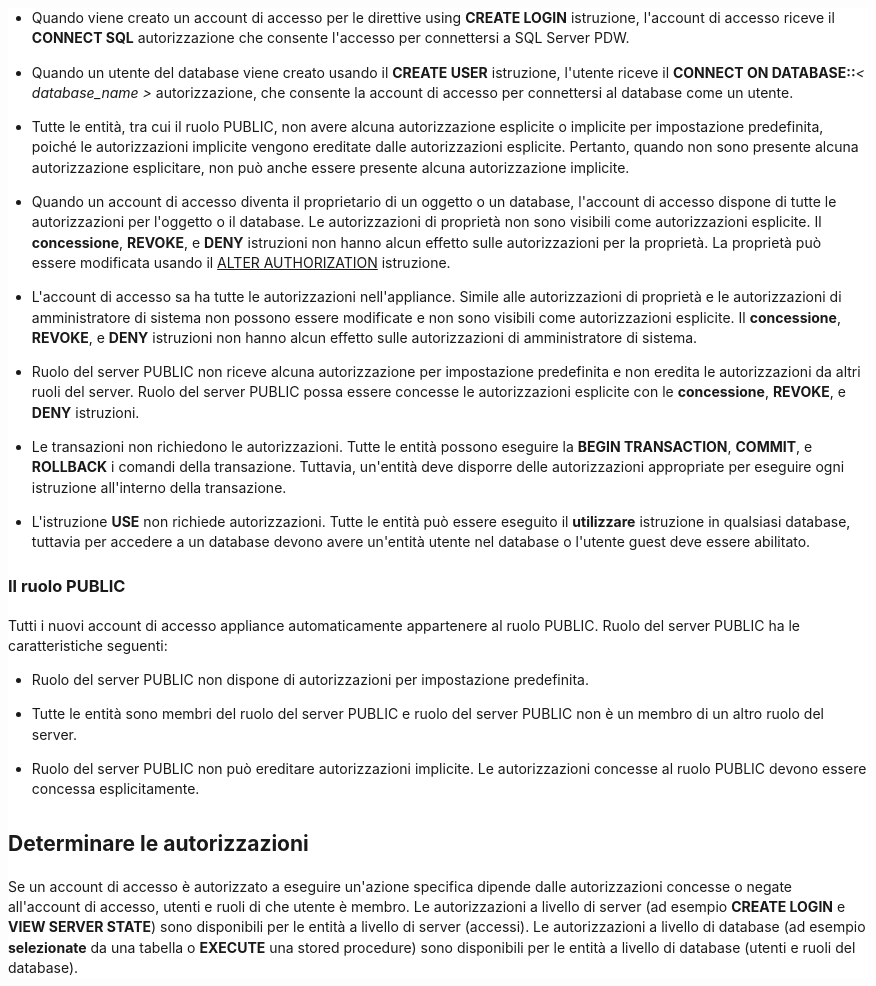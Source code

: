 -   Quando viene creato un account di accesso per le direttive using **CREATE LOGIN** istruzione, l'account di accesso riceve il **CONNECT SQL** autorizzazione che consente l'accesso per connettersi a SQL Server PDW.  
  
-   Quando un utente del database viene creato usando il **CREATE USER** istruzione, l'utente riceve il **CONNECT ON DATABASE::**_< database_name >_ autorizzazione, che consente la account di accesso per connettersi al database come un utente.  
  
-   Tutte le entità, tra cui il ruolo PUBLIC, non avere alcuna autorizzazione esplicite o implicite per impostazione predefinita, poiché le autorizzazioni implicite vengono ereditate dalle autorizzazioni esplicite. Pertanto, quando non sono presente alcuna autorizzazione esplicitare, non può anche essere presente alcuna autorizzazione implicite.  
  
-   Quando un account di accesso diventa il proprietario di un oggetto o un database, l'account di accesso dispone di tutte le autorizzazioni per l'oggetto o il database. Le autorizzazioni di proprietà non sono visibili come autorizzazioni esplicite. Il **concessione**, **REVOKE**, e **DENY** istruzioni non hanno alcun effetto sulle autorizzazioni per la proprietà. La proprietà può essere modificata usando il [ALTER AUTHORIZATION](../t-sql/statements/alter-authorization-transact-sql.md) istruzione.  
  
-   L'account di accesso sa ha tutte le autorizzazioni nell'appliance. Simile alle autorizzazioni di proprietà e le autorizzazioni di amministratore di sistema non possono essere modificate e non sono visibili come autorizzazioni esplicite. Il **concessione**, **REVOKE**, e **DENY** istruzioni non hanno alcun effetto sulle autorizzazioni di amministratore di sistema.  
  
-   Ruolo del server PUBLIC non riceve alcuna autorizzazione per impostazione predefinita e non eredita le autorizzazioni da altri ruoli del server. Ruolo del server PUBLIC possa essere concesse le autorizzazioni esplicite con le **concessione**, **REVOKE**, e **DENY** istruzioni.  
  
-   Le transazioni non richiedono le autorizzazioni. Tutte le entità possono eseguire la **BEGIN TRANSACTION**, **COMMIT**, e **ROLLBACK** i comandi della transazione. Tuttavia, un'entità deve disporre delle autorizzazioni appropriate per eseguire ogni istruzione all'interno della transazione.  
  
-   L'istruzione **USE** non richiede autorizzazioni. Tutte le entità può essere eseguito il **utilizzare** istruzione in qualsiasi database, tuttavia per accedere a un database devono avere un'entità utente nel database o l'utente guest deve essere abilitato.  
  
### <a name="the-public-role"></a>Il ruolo PUBLIC  
Tutti i nuovi account di accesso appliance automaticamente appartenere al ruolo PUBLIC. Ruolo del server PUBLIC ha le caratteristiche seguenti:  
  
-   Ruolo del server PUBLIC non dispone di autorizzazioni per impostazione predefinita.  
  
-   Tutte le entità sono membri del ruolo del server PUBLIC e ruolo del server PUBLIC non è un membro di un altro ruolo del server.  
  
-   Ruolo del server PUBLIC non può ereditare autorizzazioni implicite. Le autorizzazioni concesse al ruolo PUBLIC devono essere concessa esplicitamente.  
  
## <a name="BackupProc"></a>Determinare le autorizzazioni  
Se un account di accesso è autorizzato a eseguire un'azione specifica dipende dalle autorizzazioni concesse o negate all'account di accesso, utenti e ruoli di che utente è membro. Le autorizzazioni a livello di server (ad esempio **CREATE LOGIN** e **VIEW SERVER STATE**) sono disponibili per le entità a livello di server (accessi). Le autorizzazioni a livello di database (ad esempio **selezionate** da una tabella o **EXECUTE** una stored procedure) sono disponibili per le entità a livello di database (utenti e ruoli del database).  
  